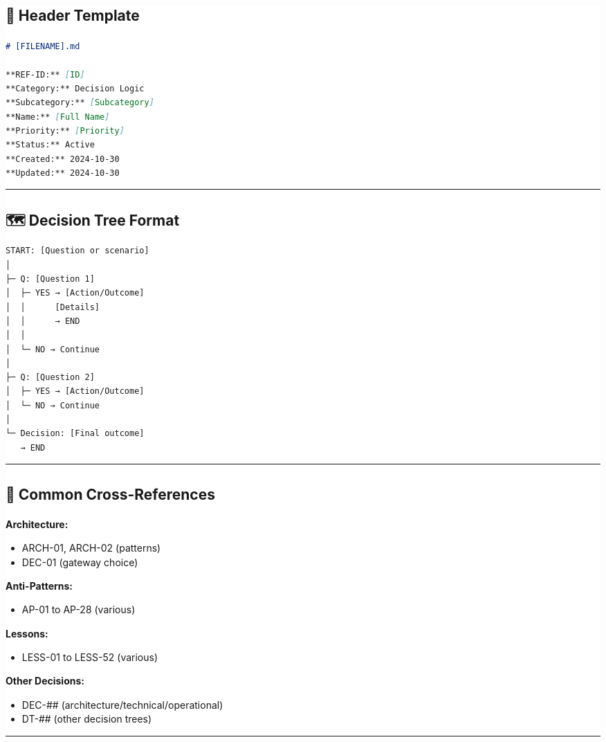 
## 📐 Header Template

```markdown
# [FILENAME].md

**REF-ID:** [ID]  
**Category:** Decision Logic  
**Subcategory:** [Subcategory]  
**Name:** [Full Name]  
**Priority:** [Priority]  
**Status:** Active  
**Created:** 2024-10-30  
**Updated:** 2024-10-30
```

---

## 🗺️ Decision Tree Format

```
START: [Question or scenario]
│
├─ Q: [Question 1]
│  ├─ YES → [Action/Outcome]
│  │      [Details]
│  │      → END
│  │
│  └─ NO → Continue
│
├─ Q: [Question 2]
│  ├─ YES → [Action/Outcome]
│  └─ NO → Continue
│
└─ Decision: [Final outcome]
   → END
```

---

## 🔗 Common Cross-References

**Architecture:**
- ARCH-01, ARCH-02 (patterns)
- DEC-01 (gateway choice)

**Anti-Patterns:**
- AP-01 to AP-28 (various)

**Lessons:**
- LESS-01 to LESS-52 (various)

**Other Decisions:**
- DEC-## (architecture/technical/operational)
- DT-## (other decision trees)

---